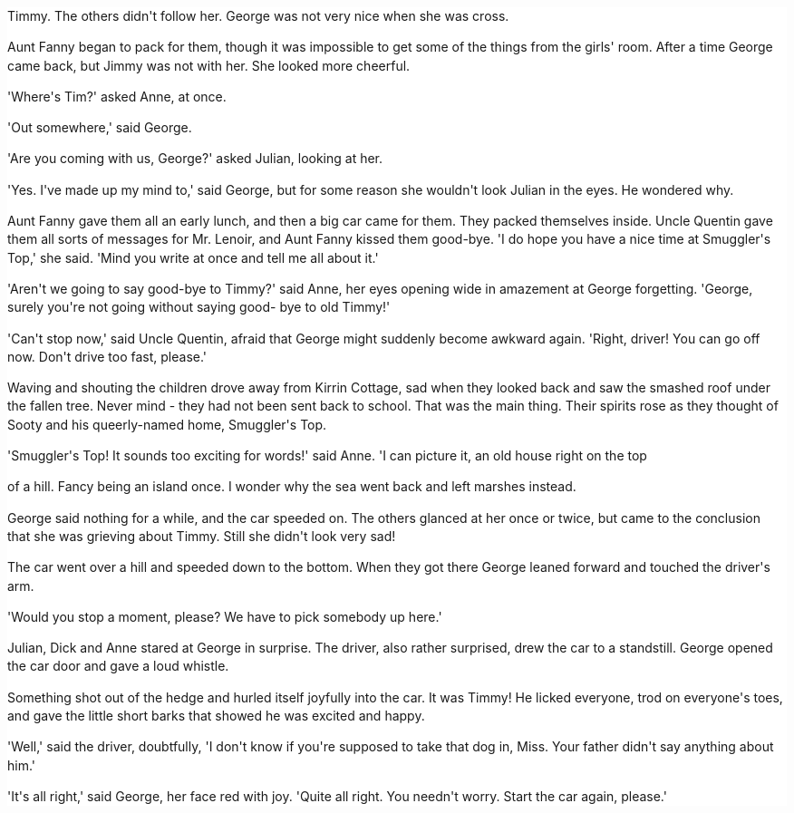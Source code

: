 Timmy. The others didn't follow her. George was not very nice when she was cross.

Aunt Fanny began to pack for them, though it was impossible to get some of the things
from the girls' room. After a time George came back, but Jimmy was not with her. She
looked more cheerful.

'Where's Tim?' asked Anne, at once.


'Out somewhere,' said George.

'Are you coming with us, George?' asked Julian, looking at her.

'Yes. I've made up my mind to,' said George, but for some reason she wouldn't look
Julian in the eyes. He wondered why.

Aunt Fanny gave them all an early lunch, and then a big car came for them. They
packed themselves inside. Uncle Quentin gave them all sorts of messages for Mr.
Lenoir, and Aunt Fanny kissed them good-bye. 'I do hope you have a nice time at
Smuggler's Top,' she said. 'Mind you write at once and tell me all about it.'

'Aren't we going to say good-bye to Timmy?' said Anne, her eyes opening wide in
amazement at George forgetting. 'George, surely you're not going without saying good-
bye to old Timmy!'

'Can't stop now,' said Uncle Quentin, afraid that George might suddenly become
awkward again. 'Right, driver! You can go off now. Don't drive too fast, please.'

Waving and shouting the children drove away from Kirrin Cottage, sad when they looked
back and saw the smashed roof under the fallen tree. Never mind - they had not been
sent back to school. That was the main thing. Their spirits rose as they thought of Sooty
and his queerly-named home, Smuggler's Top.

'Smuggler's Top! It sounds too exciting for words!' said Anne. 'I can picture it, an old
house right on the top

of a hill. Fancy being an island once. I wonder why the sea went back and left marshes
instead.

George said nothing for a while, and the car speeded on. The others glanced at her
once or twice, but came to the conclusion that she was grieving about Timmy. Still she
didn't look very sad!

The car went over a hill and speeded down to the bottom. When they got there George
leaned forward and touched the driver's arm.

'Would you stop a moment, please? We have to pick somebody up here.'

Julian, Dick and Anne stared at George in surprise. The driver, also rather surprised,
drew the car to a standstill. George opened the car door and gave a loud whistle.

Something shot out of the hedge and hurled itself joyfully into the car. It was Timmy! He
licked everyone, trod on everyone's toes, and gave the little short barks that showed he
was excited and happy.

'Well,' said the driver, doubtfully, 'I don't know if you're supposed to take that dog in,
Miss. Your father didn't say anything about him.'

'It's all right,' said George, her face red with joy. 'Quite all right. You needn't worry. Start
the car again, please.'
